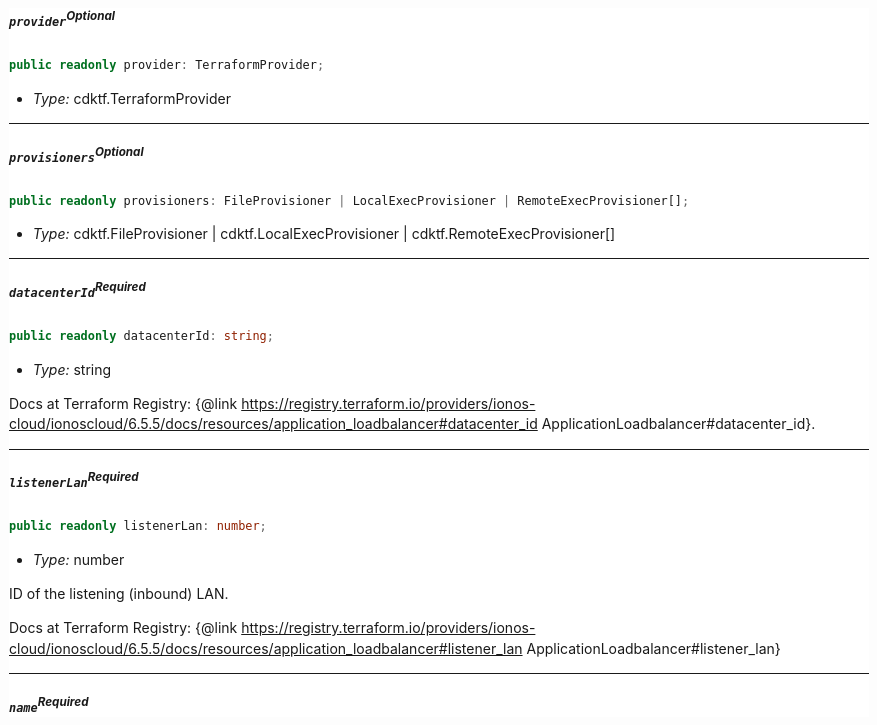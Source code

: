 ##### `provider`<sup>Optional</sup> <a name="provider" id="@cdktf/provider-ionoscloud.applicationLoadbalancer.ApplicationLoadbalancerConfig.property.provider"></a>

```typescript
public readonly provider: TerraformProvider;
```

- *Type:* cdktf.TerraformProvider

---

##### `provisioners`<sup>Optional</sup> <a name="provisioners" id="@cdktf/provider-ionoscloud.applicationLoadbalancer.ApplicationLoadbalancerConfig.property.provisioners"></a>

```typescript
public readonly provisioners: FileProvisioner | LocalExecProvisioner | RemoteExecProvisioner[];
```

- *Type:* cdktf.FileProvisioner | cdktf.LocalExecProvisioner | cdktf.RemoteExecProvisioner[]

---

##### `datacenterId`<sup>Required</sup> <a name="datacenterId" id="@cdktf/provider-ionoscloud.applicationLoadbalancer.ApplicationLoadbalancerConfig.property.datacenterId"></a>

```typescript
public readonly datacenterId: string;
```

- *Type:* string

Docs at Terraform Registry: {@link https://registry.terraform.io/providers/ionos-cloud/ionoscloud/6.5.5/docs/resources/application_loadbalancer#datacenter_id ApplicationLoadbalancer#datacenter_id}.

---

##### `listenerLan`<sup>Required</sup> <a name="listenerLan" id="@cdktf/provider-ionoscloud.applicationLoadbalancer.ApplicationLoadbalancerConfig.property.listenerLan"></a>

```typescript
public readonly listenerLan: number;
```

- *Type:* number

ID of the listening (inbound) LAN.

Docs at Terraform Registry: {@link https://registry.terraform.io/providers/ionos-cloud/ionoscloud/6.5.5/docs/resources/application_loadbalancer#listener_lan ApplicationLoadbalancer#listener_lan}

---

##### `name`<sup>Required</sup> <a name="name" id="@cdktf/provider-ionoscloud.applicationLoadbalancer.ApplicationLoadbalancerConfig.property.name"></a>
